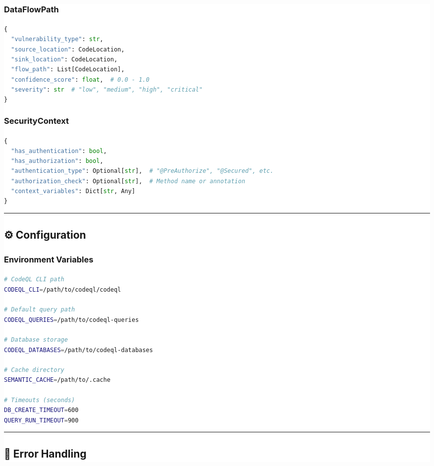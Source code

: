 ### DataFlowPath
```python
{
  "vulnerability_type": str,
  "source_location": CodeLocation,
  "sink_location": CodeLocation,
  "flow_path": List[CodeLocation],
  "confidence_score": float,  # 0.0 - 1.0
  "severity": str  # "low", "medium", "high", "critical"
}
```

### SecurityContext
```python
{
  "has_authentication": bool,
  "has_authorization": bool,
  "authentication_type": Optional[str],  # "@PreAuthorize", "@Secured", etc.
  "authorization_check": Optional[str],  # Method name or annotation
  "context_variables": Dict[str, Any]
}
```

---

## ⚙️ Configuration

### Environment Variables

```bash
# CodeQL CLI path
CODEQL_CLI=/path/to/codeql/codeql

# Default query path
CODEQL_QUERIES=/path/to/codeql-queries

# Database storage
CODEQL_DATABASES=/path/to/codeql-databases

# Cache directory
SEMANTIC_CACHE=/path/to/.cache

# Timeouts (seconds)
DB_CREATE_TIMEOUT=600
QUERY_RUN_TIMEOUT=900
```

---

## 🐛 Error Handling
